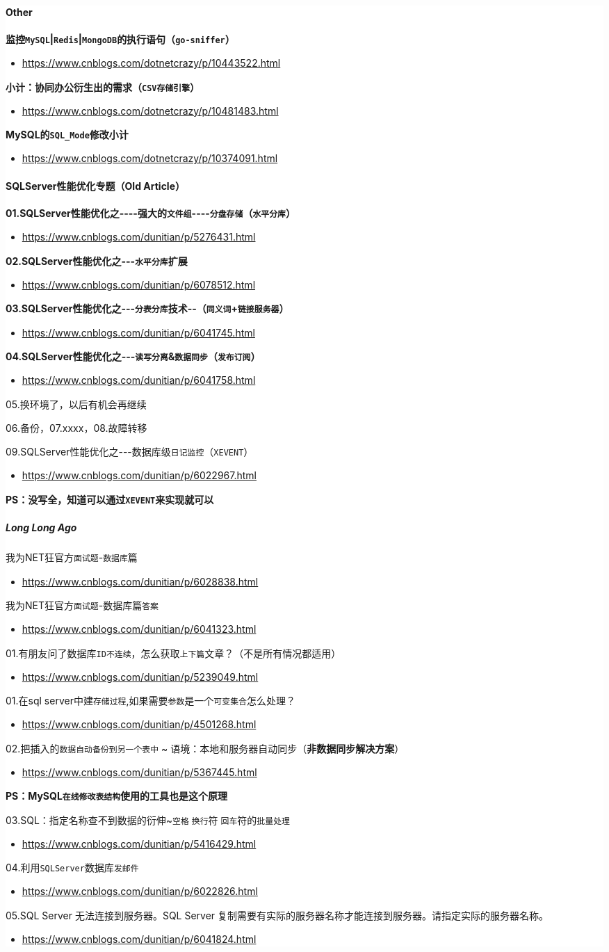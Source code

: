 #### Other

**监控`MySQL`|`Redis`|`MongoDB`的执行语句（`go-sniffer`）**
- <https://www.cnblogs.com/dotnetcrazy/p/10443522.html>

**小计：协同办公衍生出的需求（`CSV存储引擎`）**
- <https://www.cnblogs.com/dotnetcrazy/p/10481483.html>

**MySQL的`SQL_Mode`修改小计**
- <https://www.cnblogs.com/dotnetcrazy/p/10374091.html>

#### SQLServer性能优化专题（Old Article）

**01.SQLServer性能优化之----强大的`文件组`----`分盘存储`（`水平分库`）**
- <https://www.cnblogs.com/dunitian/p/5276431.html>

**02.SQLServer性能优化之---`水平分库`扩展**
- <https://www.cnblogs.com/dunitian/p/6078512.html>

**03.SQLServer性能优化之---`分表分库`技术--（`同义词`+`链接服务器`）**
- <https://www.cnblogs.com/dunitian/p/6041745.html>

**04.SQLServer性能优化之---`读写分离`&`数据同步`（`发布订阅`）**
- <https://www.cnblogs.com/dunitian/p/6041758.html>

05.换环境了，以后有机会再继续

06.备份，07.xxxx，08.故障转移

09.SQLServer性能优化之---数据库级`日记监控`（`XEVENT`）
- <https://www.cnblogs.com/dunitian/p/6022967.html>

**PS：没写全，知道可以通过`XEVENT`来实现就可以**

##### Long Long Ago

我为NET狂官方`面试题`-`数据库`篇
- <https://www.cnblogs.com/dunitian/p/6028838.html>

我为NET狂官方`面试题`-数据库篇`答案`
- <https://www.cnblogs.com/dunitian/p/6041323.html>

01.有朋友问了数据库`ID不连续`，怎么获取`上下篇`文章？（不是所有情况都适用）
- <https://www.cnblogs.com/dunitian/p/5239049.html>

01.在sql server中建`存储过程`,如果需要`参数`是一个`可变集合`怎么处理？
- <https://www.cnblogs.com/dunitian/p/4501268.html>

02.把插入的`数据自动备份到另一个表中` ~ 语境：本地和服务器自动同步（**非数据同步解决方案**）
- <https://www.cnblogs.com/dunitian/p/5367445.html>

**PS：MySQL`在线修改表结构`使用的工具也是这个原理**

03.SQL：指定名称查不到数据的衍伸~`空格` `换行`符 `回车`符的`批量处理`
- <https://www.cnblogs.com/dunitian/p/5416429.html>

04.利用`SQLServer`数据库`发邮件`
- <https://www.cnblogs.com/dunitian/p/6022826.html>

05.SQL Server 无法连接到服务器。SQL Server 复制需要有实际的服务器名称才能连接到服务器。请指定实际的服务器名称。
- <https://www.cnblogs.com/dunitian/p/6041824.html>
